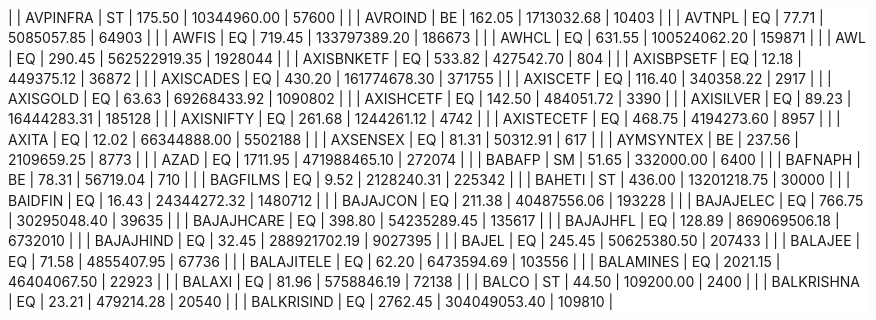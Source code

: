 |  | AVPINFRA | ST | 175.50 | 10344960.00 | 57600 |
|  | AVROIND | BE | 162.05 | 1713032.68 | 10403 |
|  | AVTNPL | EQ | 77.71 | 5085057.85 | 64903 |
|  | AWFIS | EQ | 719.45 | 133797389.20 | 186673 |
|  | AWHCL | EQ | 631.55 | 100524062.20 | 159871 |
|  | AWL | EQ | 290.45 | 562522919.35 | 1928044 |
|  | AXISBNKETF | EQ | 533.82 | 427542.70 | 804 |
|  | AXISBPSETF | EQ | 12.18 | 449375.12 | 36872 |
|  | AXISCADES | EQ | 430.20 | 161774678.30 | 371755 |
|  | AXISCETF | EQ | 116.40 | 340358.22 | 2917 |
|  | AXISGOLD | EQ | 63.63 | 69268433.92 | 1090802 |
|  | AXISHCETF | EQ | 142.50 | 484051.72 | 3390 |
|  | AXISILVER | EQ | 89.23 | 16444283.31 | 185128 |
|  | AXISNIFTY | EQ | 261.68 | 1244261.12 | 4742 |
|  | AXISTECETF | EQ | 468.75 | 4194273.60 | 8957 |
|  | AXITA | EQ | 12.02 | 66344888.00 | 5502188 |
|  | AXSENSEX | EQ | 81.31 | 50312.91 | 617 |
|  | AYMSYNTEX | BE | 237.56 | 2109659.25 | 8773 |
|  | AZAD | EQ | 1711.95 | 471988465.10 | 272074 |
|  | BABAFP | SM | 51.65 | 332000.00 | 6400 |
|  | BAFNAPH | BE | 78.31 | 56719.04 | 710 |
|  | BAGFILMS | EQ | 9.52 | 2128240.31 | 225342 |
|  | BAHETI | ST | 436.00 | 13201218.75 | 30000 |
|  | BAIDFIN | EQ | 16.43 | 24344272.32 | 1480712 |
|  | BAJAJCON | EQ | 211.38 | 40487556.06 | 193228 |
|  | BAJAJELEC | EQ | 766.75 | 30295048.40 | 39635 |
|  | BAJAJHCARE | EQ | 398.80 | 54235289.45 | 135617 |
|  | BAJAJHFL | EQ | 128.89 | 869069506.18 | 6732010 |
|  | BAJAJHIND | EQ | 32.45 | 288921702.19 | 9027395 |
|  | BAJEL | EQ | 245.45 | 50625380.50 | 207433 |
|  | BALAJEE | EQ | 71.58 | 4855407.95 | 67736 |
|  | BALAJITELE | EQ | 62.20 | 6473594.69 | 103556 |
|  | BALAMINES | EQ | 2021.15 | 46404067.50 | 22923 |
|  | BALAXI | EQ | 81.96 | 5758846.19 | 72138 |
|  | BALCO | ST | 44.50 | 109200.00 | 2400 |
|  | BALKRISHNA | EQ | 23.21 | 479214.28 | 20540 |
|  | BALKRISIND | EQ | 2762.45 | 304049053.40 | 109810 |